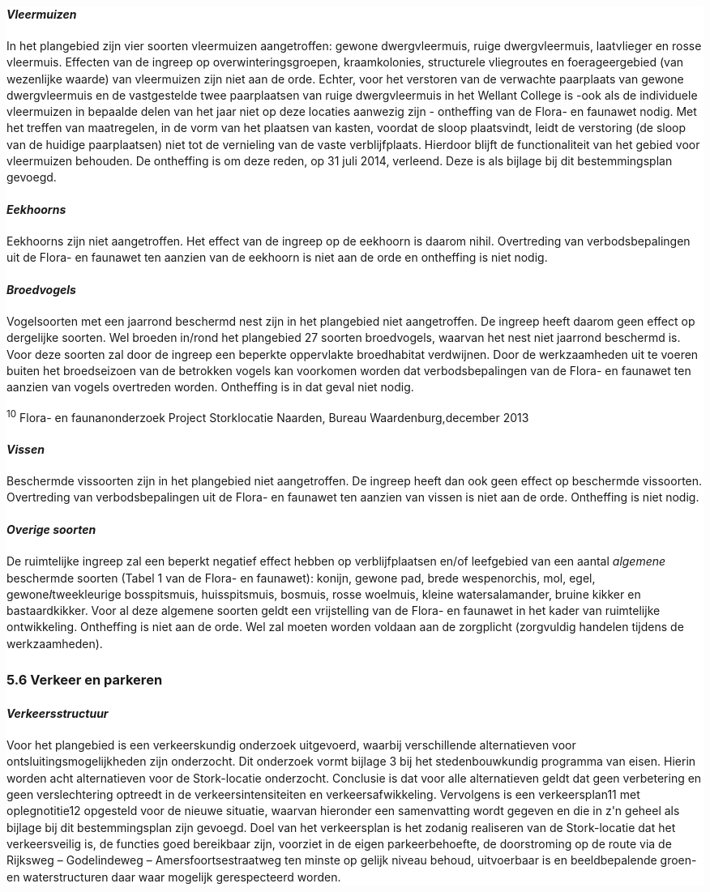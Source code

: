 #### *Vleermuizen*

In het plangebied zijn vier soorten vleermuizen aangetroffen: gewone dwergvleermuis, ruige dwergvleermuis, laatvlieger en rosse vleermuis. Effecten van de ingreep op overwinteringsgroepen, kraamkolonies, structurele vliegroutes en foerageergebied (van wezenlijke waarde) van vleermuizen zijn niet aan de orde. Echter, voor het verstoren van de verwachte paarplaats van gewone dwergvleermuis en de vastgestelde twee paarplaatsen van ruige dwergvleermuis in het Wellant College is -ook als de individuele vleermuizen in bepaalde delen van het jaar niet op deze locaties aanwezig zijn - ontheffing van de Flora- en faunawet nodig. Met het treffen van maatregelen, in de vorm van het plaatsen van kasten, voordat de sloop plaatsvindt, leidt de verstoring (de sloop van de huidige paarplaatsen) niet tot de vernieling van de vaste verblijfplaats. Hierdoor blijft de functionaliteit van het gebied voor vleermuizen behouden. De ontheffing is om deze reden, op 31 juli 2014, verleend. Deze is als bijlage bij dit bestemmingsplan gevoegd.

#### *Eekhoorns*

Eekhoorns zijn niet aangetroffen. Het effect van de ingreep op de eekhoorn is daarom nihil. Overtreding van verbodsbepalingen uit de Flora- en faunawet ten aanzien van de eekhoorn is niet aan de orde en ontheffing is niet nodig.

#### *Broedvogels*

Vogelsoorten met een jaarrond beschermd nest zijn in het plangebied niet aangetroffen. De ingreep heeft daarom geen effect op dergelijke soorten. Wel broeden in/rond het plangebied 27 soorten broedvogels, waarvan het nest niet jaarrond beschermd is. Voor deze soorten zal door de ingreep een beperkte oppervlakte broedhabitat verdwijnen. Door de werkzaamheden uit te voeren buiten het broedseizoen van de betrokken vogels kan voorkomen worden dat verbodsbepalingen van de Flora- en faunawet ten aanzien van vogels overtreden worden. Ontheffing is in dat geval niet nodig.

<sup>10</sup> Flora- en faunanonderzoek Project Storklocatie Naarden, Bureau Waardenburg,december 2013

#### *Vissen*

Beschermde vissoorten zijn in het plangebied niet aangetroffen. De ingreep heeft dan ook geen effect op beschermde vissoorten. Overtreding van verbodsbepalingen uit de Flora- en faunawet ten aanzien van vissen is niet aan de orde. Ontheffing is niet nodig.

#### *Overige soorten*

De ruimtelijke ingreep zal een beperkt negatief effect hebben op verblijfplaatsen en/of leefgebied van een aantal *algemene* beschermde soorten (Tabel 1 van de Flora- en faunawet): konijn, gewone pad, brede wespenorchis, mol, egel, gewone*I*tweekleurige bosspitsmuis, huisspitsmuis, bosmuis, rosse woelmuis, kleine watersalamander, bruine kikker en bastaardkikker. Voor al deze algemene soorten geldt een vrijstelling van de Flora- en faunawet in het kader van ruimtelijke ontwikkeling. Ontheffing is niet aan de orde. Wel zal moeten worden voldaan aan de zorgplicht (zorgvuldig handelen tijdens de werkzaamheden).

### **5.6 Verkeer en parkeren**

#### *Verkeersstructuur*

Voor het plangebied is een verkeerskundig onderzoek uitgevoerd, waarbij verschillende alternatieven voor ontsluitingsmogelijkheden zijn onderzocht. Dit onderzoek vormt bijlage 3 bij het stedenbouwkundig programma van eisen. Hierin worden acht alternatieven voor de Stork-locatie onderzocht. Conclusie is dat voor alle alternatieven geldt dat geen verbetering en geen verslechtering optreedt in de verkeersintensiteiten en verkeersafwikkeling. Vervolgens is een verkeersplan11 met oplegnotitie12 opgesteld voor de nieuwe situatie, waarvan hieronder een samenvatting wordt gegeven en die in z'n geheel als bijlage bij dit bestemmingsplan zijn gevoegd. Doel van het verkeersplan is het zodanig realiseren van de Stork-locatie dat het verkeersveilig is, de functies goed bereikbaar zijn, voorziet in de eigen parkeerbehoefte, de doorstroming op de route via de Rijksweg – Godelindeweg – Amersfoortsestraatweg ten minste op gelijk niveau behoud, uitvoerbaar is en beeldbepalende groen- en waterstructuren daar waar mogelijk gerespecteerd worden.
